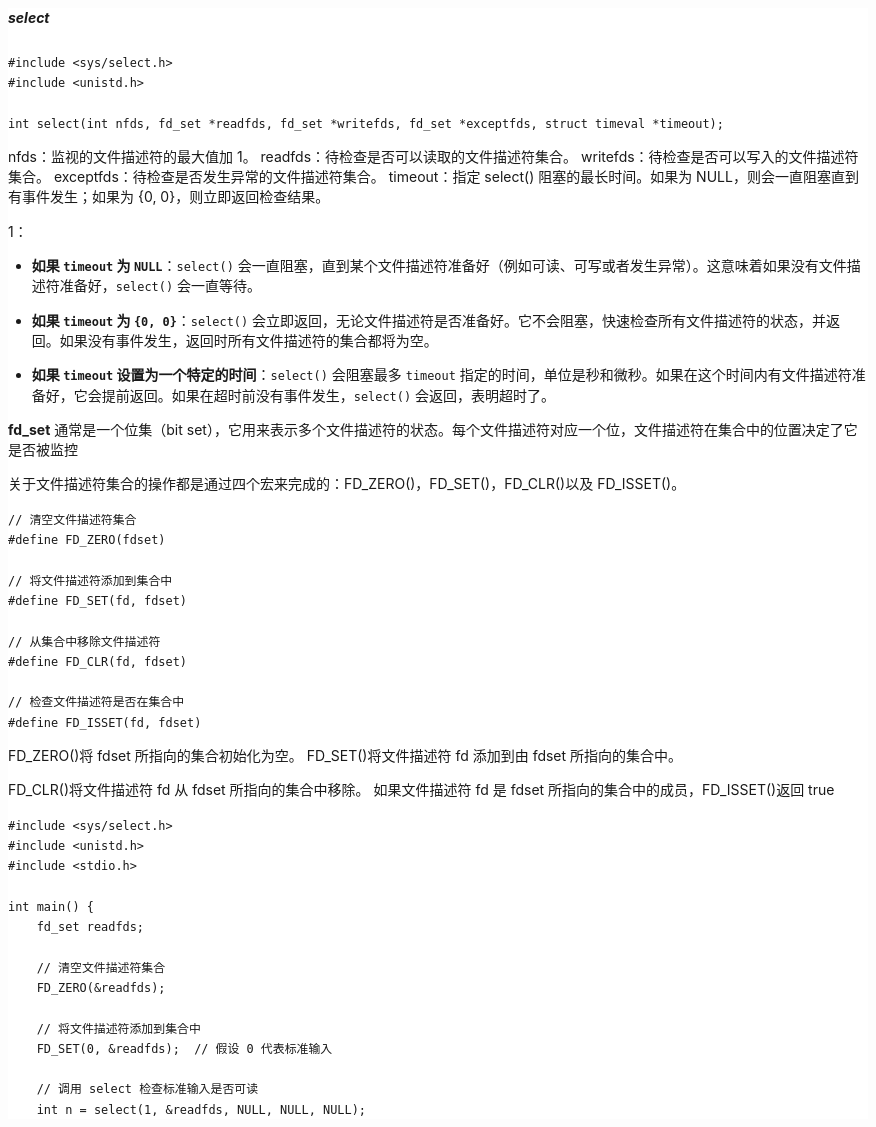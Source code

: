 ##### select

```
#include <sys/select.h>
#include <unistd.h>

int select(int nfds, fd_set *readfds, fd_set *writefds, fd_set *exceptfds, struct timeval *timeout);

```

nfds：监视的文件描述符的最大值加 1。
readfds：待检查是否可以读取的文件描述符集合。
writefds：待检查是否可以写入的文件描述符集合。
exceptfds：待检查是否发生异常的文件描述符集合。
timeout：指定 select() 阻塞的最长时间。如果为 NULL，则会一直阻塞直到有事件发生；如果为 {0, 0}，则立即返回检查结果。

1：

- **如果 `timeout` 为 `NULL`**：`select()` 会一直阻塞，直到某个文件描述符准备好（例如可读、可写或者发生异常）。这意味着如果没有文件描述符准备好，`select()` 会一直等待。

- **如果 `timeout` 为 `{0, 0}`**：`select()` 会立即返回，无论文件描述符是否准备好。它不会阻塞，快速检查所有文件描述符的状态，并返回。如果没有事件发生，返回时所有文件描述符的集合都将为空。

- **如果 `timeout` 设置为一个特定的时间**：`select()` 会阻塞最多 `timeout` 指定的时间，单位是秒和微秒。如果在这个时间内有文件描述符准备好，它会提前返回。如果在超时前没有事件发生，`select()` 会返回，表明超时了。

**fd_set** 通常是一个位集（bit set），它用来表示多个文件描述符的状态。每个文件描述符对应一个位，文件描述符在集合中的位置决定了它是否被监控

关于文件描述符集合的操作都是通过四个宏来完成的：FD_ZERO()，FD_SET()，FD_CLR()以及 FD_ISSET()。

```
// 清空文件描述符集合
#define FD_ZERO(fdset)    

// 将文件描述符添加到集合中
#define FD_SET(fd, fdset)  

// 从集合中移除文件描述符
#define FD_CLR(fd, fdset)  

// 检查文件描述符是否在集合中
#define FD_ISSET(fd, fdset) 

```

 FD_ZERO()将 fdset 所指向的集合初始化为空。
 FD_SET()将文件描述符 fd 添加到由 fdset 所指向的集合中。

FD_CLR()将文件描述符 fd 从 fdset 所指向的集合中移除。
如果文件描述符 fd 是 fdset 所指向的集合中的成员，FD_ISSET()返回 true

```
#include <sys/select.h>
#include <unistd.h>
#include <stdio.h>

int main() {
    fd_set readfds;
    
    // 清空文件描述符集合
    FD_ZERO(&readfds);

    // 将文件描述符添加到集合中
    FD_SET(0, &readfds);  // 假设 0 代表标准输入

    // 调用 select 检查标准输入是否可读
    int n = select(1, &readfds, NULL, NULL, NULL); 

```